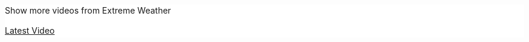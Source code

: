 Show more videos from Extreme
Weather

<div>

<div style="border:0;clip:rect(0 0 0 0);height:1px;margin:-1px;overflow:hidden;white-space:nowrap;padding:0;width:1px;position:absolute" data-role="log" data-aria-live="assertive">

</div>

<div style="border:0;clip:rect(0 0 0 0);height:1px;margin:-1px;overflow:hidden;white-space:nowrap;padding:0;width:1px;position:absolute" data-role="log" data-aria-live="assertive">

</div>

<div style="border:0;clip:rect(0 0 0 0);height:1px;margin:-1px;overflow:hidden;white-space:nowrap;padding:0;width:1px;position:absolute" data-role="log" data-aria-live="polite">

</div>

<div style="border:0;clip:rect(0 0 0 0);height:1px;margin:-1px;overflow:hidden;white-space:nowrap;padding:0;width:1px;position:absolute" data-role="log" data-aria-live="polite">

</div>

</div>

</div>

</div>

</div>

<div class="css-x9go3y">

<div>

</div>

</div>

<div class="css-1510v7r">

<div class="css-2413ja">

<div class="css-1bhkq9y">

[](/video)

<div class="css-ywf6j7">

</div>

<div class="css-1y4kgfw">

</div>

</div>

<div class="css-wadcla">

<div class="css-8lsp7v">

[Latest Video](/video/latest-video)
